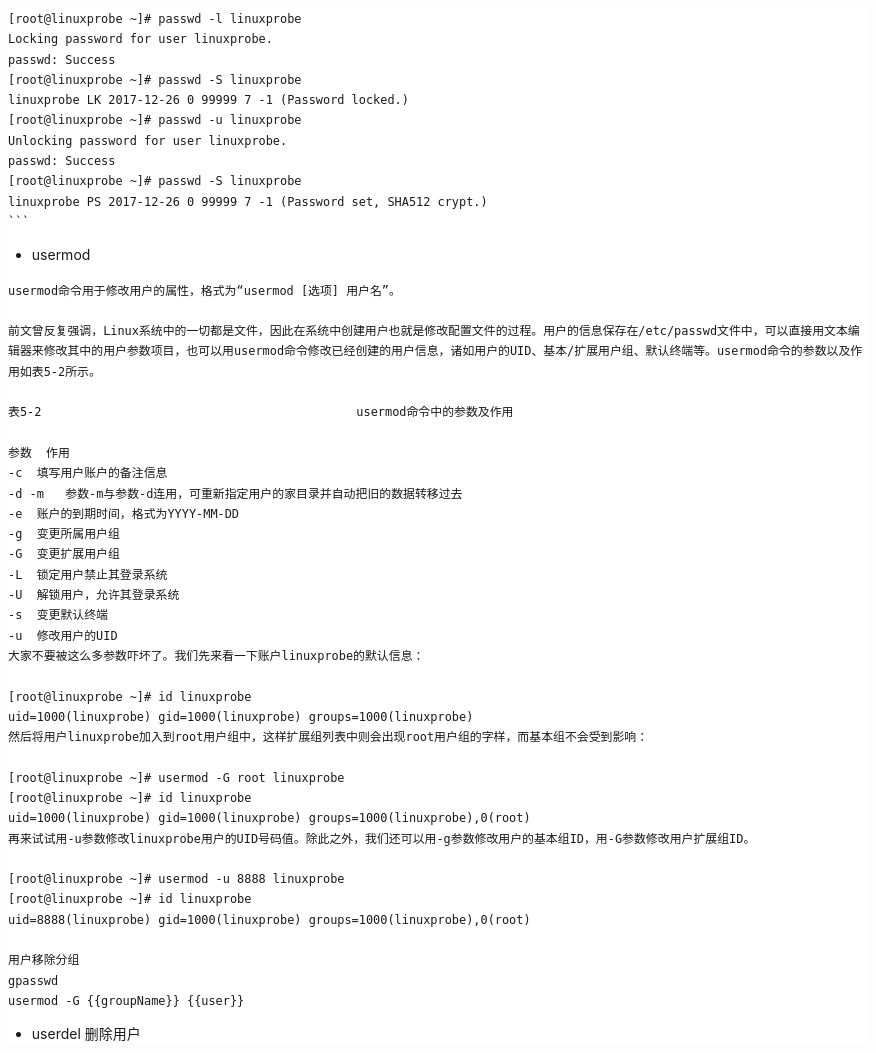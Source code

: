     [root@linuxprobe ~]# passwd -l linuxprobe
    Locking password for user linuxprobe.
    passwd: Success
    [root@linuxprobe ~]# passwd -S linuxprobe
    linuxprobe LK 2017-12-26 0 99999 7 -1 (Password locked.)
    [root@linuxprobe ~]# passwd -u linuxprobe
    Unlocking password for user linuxprobe.
    passwd: Success
    [root@linuxprobe ~]# passwd -S linuxprobe
    linuxprobe PS 2017-12-26 0 99999 7 -1 (Password set, SHA512 crypt.)
    ```
- usermod

```
usermod命令用于修改用户的属性，格式为“usermod [选项] 用户名”。

前文曾反复强调，Linux系统中的一切都是文件，因此在系统中创建用户也就是修改配置文件的过程。用户的信息保存在/etc/passwd文件中，可以直接用文本编辑器来修改其中的用户参数项目，也可以用usermod命令修改已经创建的用户信息，诸如用户的UID、基本/扩展用户组、默认终端等。usermod命令的参数以及作用如表5-2所示。

表5-2                                            usermod命令中的参数及作用

参数	作用
-c	填写用户账户的备注信息
-d -m	参数-m与参数-d连用，可重新指定用户的家目录并自动把旧的数据转移过去
-e	账户的到期时间，格式为YYYY-MM-DD
-g	变更所属用户组
-G	变更扩展用户组
-L	锁定用户禁止其登录系统
-U	解锁用户，允许其登录系统
-s	变更默认终端
-u	修改用户的UID
大家不要被这么多参数吓坏了。我们先来看一下账户linuxprobe的默认信息：

[root@linuxprobe ~]# id linuxprobe
uid=1000(linuxprobe) gid=1000(linuxprobe) groups=1000(linuxprobe)
然后将用户linuxprobe加入到root用户组中，这样扩展组列表中则会出现root用户组的字样，而基本组不会受到影响：

[root@linuxprobe ~]# usermod -G root linuxprobe
[root@linuxprobe ~]# id linuxprobe
uid=1000(linuxprobe) gid=1000(linuxprobe) groups=1000(linuxprobe),0(root)
再来试试用-u参数修改linuxprobe用户的UID号码值。除此之外，我们还可以用-g参数修改用户的基本组ID，用-G参数修改用户扩展组ID。

[root@linuxprobe ~]# usermod -u 8888 linuxprobe
[root@linuxprobe ~]# id linuxprobe
uid=8888(linuxprobe) gid=1000(linuxprobe) groups=1000(linuxprobe),0(root)

用户移除分组
gpasswd
usermod -G {{groupName}} {{user}}
```
- userdel 删除用户
